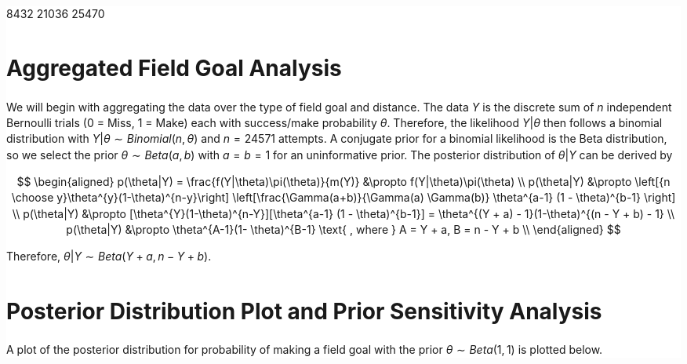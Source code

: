 <td headers="field_goal_attempts_Clutch" class="gt_row gt_center" style="border-top-width: 2; border-top-style: solid; border-top-color: #000000;">8432</td>
<td headers="field_goal_makes_All" class="gt_row gt_center" style="border-left-width: 0.5; border-left-style: solid; border-left-color: gray; border-top-width: 2; border-top-style: solid; border-top-color: #000000;">21036</td>
<td headers="field_goal_attempts_All" class="gt_row gt_center" style="border-top-width: 2; border-top-style: solid; border-top-color: #000000;">25470</td></tr>
  </tbody>
  &#10;  
</table>
</div>

# Aggregated Field Goal Analysis

We will begin with aggregating the data over the type of field goal and
distance. The data $Y$ is the discrete sum of $n$ independent Bernoulli
trials (0 = Miss, 1 = Make) each with success/make probability $\theta$.
Therefore, the likelihood $Y|\theta$ then follows a binomial
distribution with $Y|\theta \sim Binomial(n, \theta)$ and $n = 24571$
attempts. A conjugate prior for a binomial likelihood is the Beta
distribution, so we select the prior $\theta \sim Beta(a, b)$ with
$a=b=1$ for an uninformative prior. The posterior distribution of
$\theta|Y$ can be derived by

$$
\begin{aligned}
p(\theta|Y) = \frac{f(Y|\theta)\pi(\theta)}{m(Y)} &\propto f(Y|\theta)\pi(\theta) \\
p(\theta|Y)  &\propto \left[{n \choose y}\theta^{y}(1-\theta)^{n-y}\right] \left[\frac{\Gamma(a+b)}{\Gamma(a) \Gamma(b)} \theta^{a-1} (1 - \theta)^{b-1} \right] \\
p(\theta|Y) &\propto [\theta^{Y}(1-\theta)^{n-Y}][\theta^{a-1} (1 - \theta)^{b-1}] = \theta^{(Y + a) - 1}(1-\theta)^{(n - Y + b) - 1} \\
p(\theta|Y) &\propto \theta^{A-1}(1- \theta)^{B-1} \text{ , where } A = Y + a, B = n - Y + b \\
\end{aligned}
$$

Therefore, $\theta|Y \sim Beta(Y + a, n - Y + b)$.

# Posterior Distribution Plot and Prior Sensitivity Analysis

A plot of the posterior distribution for probability of making a field
goal with the prior $\theta \sim Beta(1,1)$ is plotted below.

